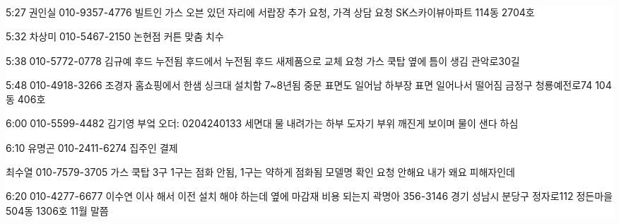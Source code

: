 5:27
권인실 010-9357-4776
빌트인 가스 오븐 있던 자리에 서랍장 추가 요청, 가격 상담 요청
SK스카이뷰아파트 114동 2704호

5:32
차상미 010-5467-2150
논현점 커튼 맞춤 치수

5:38
010-5772-0778
김규예
후드 
누전됨
후드에서 누전됨
후드 새제품으로 교체 요청 
가스 쿡탑 옆에 틈이 생김
관악로30길

5:48
010-4918-3266
조경자
홈쇼핑에서 
한샘 싱크대 설치함
7~8년됨
중문 표면도 일어남
하부장 표면 일어나서 떨어짐
금정구 청룡예전로74 104동 406호

6:00
010-5599-4482
김기영
부엌 오더: 0204240133
세면대 물 내려가는 하부 도자기 부위 깨진게 보이며 물이 샌다 하심

6:10
유명곤 010-2411-6274
집주인 결제 

최수열 010-7579-3705
가스 쿡탑
3구
1구는 점화 안됨, 1구는 약하게 점화됨
모델명 확인 요청
안해요 내가 왜요 피해자인데


6:20
010-4277-6677
이수연
이사 해서 이전 설치 해야 하는데
옆에 마감재 비용 되는지
곽명아
356-3146
경기 성남시 분당구 정자로112
정든마을 504동 1306호
11월 말쯤